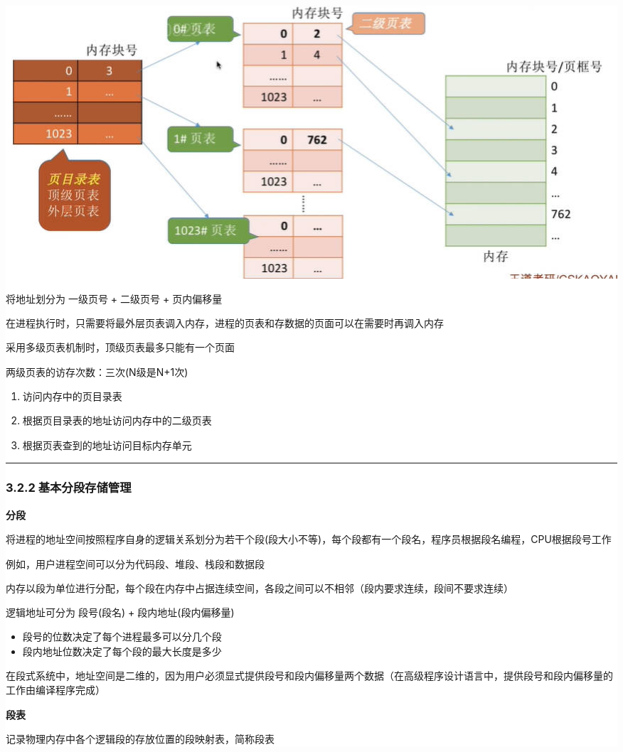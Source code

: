 <img src="./第三章图片/二级页表.jpg">

将地址划分为 一级页号 + 二级页号 + 页内偏移量

在进程执行时，只需要将最外层页表调入内存，进程的页表和存数据的页面可以在需要时再调入内存

采用多级页表机制时，顶级页表最多只能有一个页面

两级页表的访存次数：三次(N级是N+1次)

1. 访问内存中的页目录表

2. 根据页目录表的地址访问内存中的二级页表

3. 根据页表查到的地址访问目标内存单元

***

### 3.2.2 基本分段存储管理

**分段**

将进程的地址空间按照程序自身的逻辑关系划分为若干个段(段大小不等)，每个段都有一个段名，程序员根据段名编程，CPU根据段号工作

例如，用户进程空间可以分为代码段、堆段、栈段和数据段

内存以段为单位进行分配，每个段在内存中占据连续空间，各段之间可以不相邻（段内要求连续，段间不要求连续）

逻辑地址可分为 段号(段名) + 段内地址(段内偏移量)

- 段号的位数决定了每个进程最多可以分几个段
- 段内地址位数决定了每个段的最大长度是多少

在段式系统中，地址空间是二维的，因为用户必须显式提供段号和段内偏移量两个数据（在高级程序设计语言中，提供段号和段内偏移量的工作由编译程序完成）

**段表**

记录物理内存中各个逻辑段的存放位置的段映射表，简称段表
